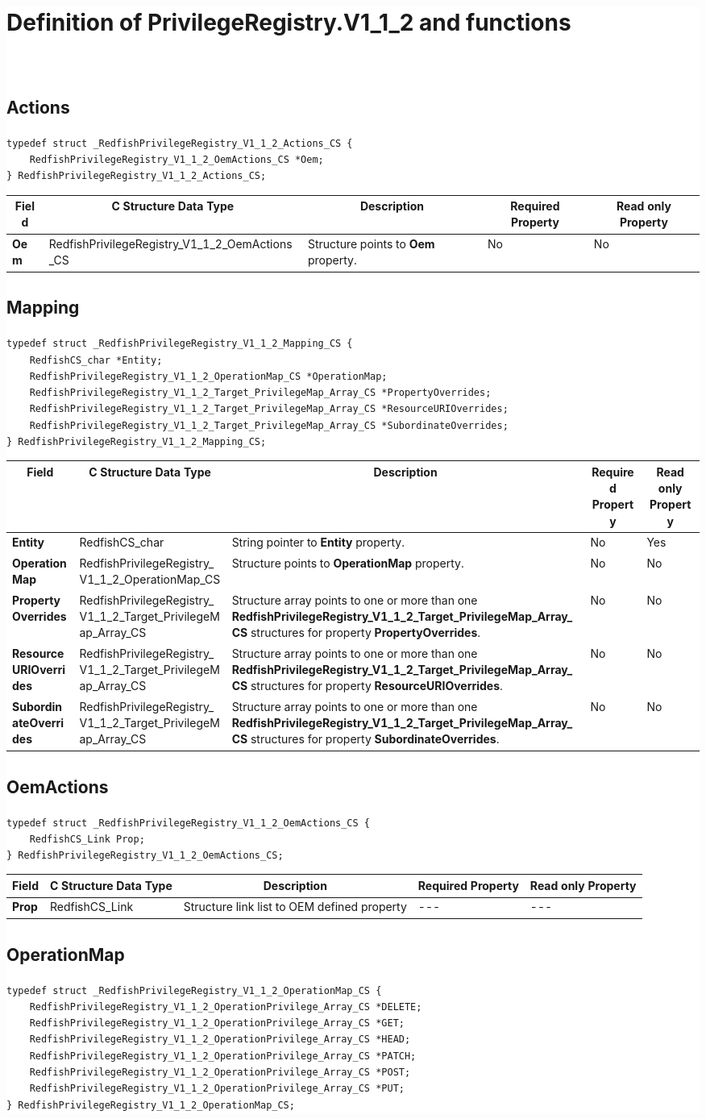 # Definition of PrivilegeRegistry.V1_1_2 and functions<br><br>

## Actions
    typedef struct _RedfishPrivilegeRegistry_V1_1_2_Actions_CS {
        RedfishPrivilegeRegistry_V1_1_2_OemActions_CS *Oem;
    } RedfishPrivilegeRegistry_V1_1_2_Actions_CS;

|Field |C Structure Data Type|Description |Required Property|Read only Property
| ---  | --- | --- | --- | ---
|**Oem**|RedfishPrivilegeRegistry_V1_1_2_OemActions_CS| Structure points to **Oem** property.| No| No


## Mapping
    typedef struct _RedfishPrivilegeRegistry_V1_1_2_Mapping_CS {
        RedfishCS_char *Entity;
        RedfishPrivilegeRegistry_V1_1_2_OperationMap_CS *OperationMap;
        RedfishPrivilegeRegistry_V1_1_2_Target_PrivilegeMap_Array_CS *PropertyOverrides;
        RedfishPrivilegeRegistry_V1_1_2_Target_PrivilegeMap_Array_CS *ResourceURIOverrides;
        RedfishPrivilegeRegistry_V1_1_2_Target_PrivilegeMap_Array_CS *SubordinateOverrides;
    } RedfishPrivilegeRegistry_V1_1_2_Mapping_CS;

|Field |C Structure Data Type|Description |Required Property|Read only Property
| ---  | --- | --- | --- | ---
|**Entity**|RedfishCS_char| String pointer to **Entity** property.| No| Yes
|**OperationMap**|RedfishPrivilegeRegistry_V1_1_2_OperationMap_CS| Structure points to **OperationMap** property.| No| No
|**PropertyOverrides**|RedfishPrivilegeRegistry_V1_1_2_Target_PrivilegeMap_Array_CS| Structure array points to one or more than one **RedfishPrivilegeRegistry_V1_1_2_Target_PrivilegeMap_Array_CS** structures for property **PropertyOverrides**.| No| No
|**ResourceURIOverrides**|RedfishPrivilegeRegistry_V1_1_2_Target_PrivilegeMap_Array_CS| Structure array points to one or more than one **RedfishPrivilegeRegistry_V1_1_2_Target_PrivilegeMap_Array_CS** structures for property **ResourceURIOverrides**.| No| No
|**SubordinateOverrides**|RedfishPrivilegeRegistry_V1_1_2_Target_PrivilegeMap_Array_CS| Structure array points to one or more than one **RedfishPrivilegeRegistry_V1_1_2_Target_PrivilegeMap_Array_CS** structures for property **SubordinateOverrides**.| No| No


## OemActions
    typedef struct _RedfishPrivilegeRegistry_V1_1_2_OemActions_CS {
        RedfishCS_Link Prop;
    } RedfishPrivilegeRegistry_V1_1_2_OemActions_CS;

|Field |C Structure Data Type|Description |Required Property|Read only Property
| ---  | --- | --- | --- | ---
|**Prop**|RedfishCS_Link| Structure link list to OEM defined property| ---| ---


## OperationMap
    typedef struct _RedfishPrivilegeRegistry_V1_1_2_OperationMap_CS {
        RedfishPrivilegeRegistry_V1_1_2_OperationPrivilege_Array_CS *DELETE;
        RedfishPrivilegeRegistry_V1_1_2_OperationPrivilege_Array_CS *GET;
        RedfishPrivilegeRegistry_V1_1_2_OperationPrivilege_Array_CS *HEAD;
        RedfishPrivilegeRegistry_V1_1_2_OperationPrivilege_Array_CS *PATCH;
        RedfishPrivilegeRegistry_V1_1_2_OperationPrivilege_Array_CS *POST;
        RedfishPrivilegeRegistry_V1_1_2_OperationPrivilege_Array_CS *PUT;
    } RedfishPrivilegeRegistry_V1_1_2_OperationMap_CS;
